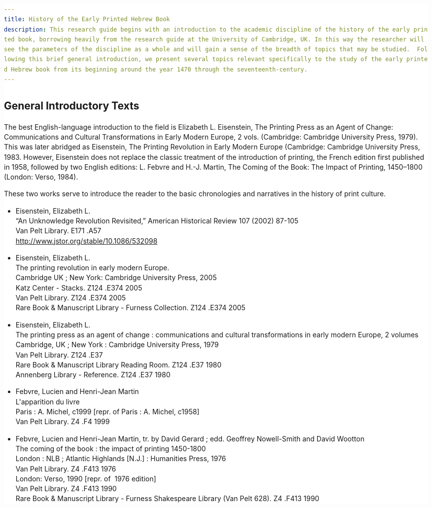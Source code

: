 ```yaml
---
title: History of the Early Printed Hebrew Book
description: This research guide begins with an introduction to the academic discipline of the history of the early printed book, borrowing heavily from the research guide at the University of Cambridge, UK. In this way the researcher will see the parameters of the discipline as a whole and will gain a sense of the breadth of topics that may be studied.  Following this brief general introduction, we present several topics relevant specifically to the study of the early printed Hebrew book from its beginning around the year 1470 through the seventeenth-century.
---
```


## General Introductory Texts

The best English-language introduction to the field is Elizabeth L. Eisenstein, The Printing Press as an Agent of Change: Communications and Cultural Transformations in Early Modern Europe, 2 vols. (Cambridge: Cambridge University Press, 1979). This was later abridged as Eisenstein, The Printing Revolution in Early Modern Europe (Cambridge: Cambridge University Press, 1983. However, Eisenstein does not replace the classic treatment of the introduction of printing, the French edition first published in 1958, followed by two English editions: L. Febvre and H.-J. Martin, The Coming of the Book: The Impact of Printing, 1450–1800 (London: Verso, 1984).

These two works serve to introduce the reader to the basic chronologies and narratives in the history of print culture.

- Eisenstein, Elizabeth L.  
  “An Unknowledge Revolution Revisited,” American Historical Review 107 (2002) 87-105  
  Van Pelt Library. E171 .A57  
  http://www.jstor.org/stable/10.1086/532098

- Eisenstein, Elizabeth L.  
  The printing revolution in early modern Europe.  
  Cambridge UK ; New York: Cambridge University Press, 2005  
  Katz Center - Stacks. Z124 .E374 2005  
  Van Pelt Library. Z124 .E374 2005  
  Rare Book & Manuscript Library - Furness Collection. Z124 .E374 2005

- Eisenstein, Elizabeth L.  
  The printing press as an agent of change : communications and cultural transformations in early modern Europe, 2 volumes  
  Cambridge, UK ; New York : Cambridge University Press, 1979  
  Van Pelt Library. Z124 .E37  
  Rare Book & Manuscript Library Reading Room. Z124 .E37 1980  
  Annenberg Library - Reference. Z124 .E37 1980

- Febvre, Lucien and Henri-Jean Martin  
  L'apparition du livre  
  Paris : A. Michel, c1999 \[repr. of Paris : A. Michel, c1958\]  
  Van Pelt Library. Z4 .F4 1999

- Febvre, Lucien and Henri-Jean Martin, tr. by David Gerard ; edd. Geoffrey Nowell-Smith and David Wootton  
  The coming of the book : the impact of printing 1450-1800  
  London : NLB ; Atlantic Highlands \[N.J.\] : Humanities Press, 1976  
  Van Pelt Library. Z4 .F413 1976  
  London: Verso, 1990 \[repr. of  1976 edition\]  
  Van Pelt Library. Z4 .F413 1990  
  Rare Book & Manuscript Library - Furness Shakespeare Library (Van Pelt 628). Z4 .F413 1990
